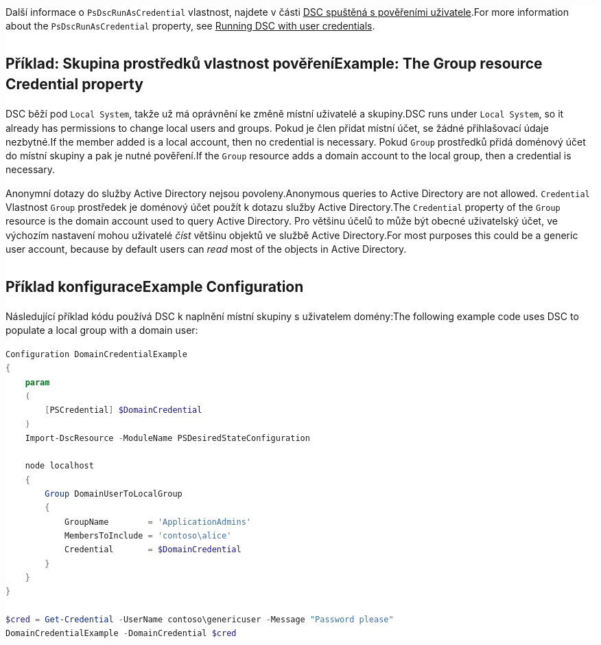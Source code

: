 <span data-ttu-id="d0f2a-129">Další informace o `PsDscRunAsCredential` vlastnost, najdete v části [DSC spuštěná s pověřeními uživatele](runAsUser.md).</span><span class="sxs-lookup"><span data-stu-id="d0f2a-129">For more information about the `PsDscRunAsCredential` property, see [Running DSC with user credentials](runAsUser.md).</span></span>

## <a name="example-the-group-resource-credential-property"></a><span data-ttu-id="d0f2a-130">Příklad: Skupina prostředků vlastnost pověření</span><span class="sxs-lookup"><span data-stu-id="d0f2a-130">Example: The Group resource Credential property</span></span>

<span data-ttu-id="d0f2a-131">DSC běží pod `Local System`, takže už má oprávnění ke změně místní uživatelé a skupiny.</span><span class="sxs-lookup"><span data-stu-id="d0f2a-131">DSC runs under `Local System`, so it already has permissions to change local users and groups.</span></span>
<span data-ttu-id="d0f2a-132">Pokud je člen přidat místní účet, se žádné přihlašovací údaje nezbytné.</span><span class="sxs-lookup"><span data-stu-id="d0f2a-132">If the member added is a local account, then no credential is necessary.</span></span>
<span data-ttu-id="d0f2a-133">Pokud `Group` prostředků přidá doménový účet do místní skupiny a pak je nutné pověření.</span><span class="sxs-lookup"><span data-stu-id="d0f2a-133">If the `Group` resource adds a domain account to the local group, then a credential is necessary.</span></span>

<span data-ttu-id="d0f2a-134">Anonymní dotazy do služby Active Directory nejsou povoleny.</span><span class="sxs-lookup"><span data-stu-id="d0f2a-134">Anonymous queries to Active Directory are not allowed.</span></span>
<span data-ttu-id="d0f2a-135">`Credential` Vlastnost `Group` prostředek je doménový účet použít k dotazu služby Active Directory.</span><span class="sxs-lookup"><span data-stu-id="d0f2a-135">The `Credential` property of the `Group` resource is the domain account used to query Active Directory.</span></span>
<span data-ttu-id="d0f2a-136">Pro většinu účelů to může být obecné uživatelský účet, ve výchozím nastavení mohou uživatelé *číst* většinu objektů ve službě Active Directory.</span><span class="sxs-lookup"><span data-stu-id="d0f2a-136">For most purposes this could be a generic user account, because by default users can *read* most of the objects in Active Directory.</span></span>

## <a name="example-configuration"></a><span data-ttu-id="d0f2a-137">Příklad konfigurace</span><span class="sxs-lookup"><span data-stu-id="d0f2a-137">Example Configuration</span></span>

<span data-ttu-id="d0f2a-138">Následující příklad kódu používá DSC k naplnění místní skupiny s uživatelem domény:</span><span class="sxs-lookup"><span data-stu-id="d0f2a-138">The following example code uses DSC to populate a local group with a domain user:</span></span>

```powershell
Configuration DomainCredentialExample
{
    param
    (
        [PSCredential] $DomainCredential
    )
    Import-DscResource -ModuleName PSDesiredStateConfiguration

    node localhost
    {
        Group DomainUserToLocalGroup
        {
            GroupName        = 'ApplicationAdmins'
            MembersToInclude = 'contoso\alice'
            Credential       = $DomainCredential
        }
    }
}

$cred = Get-Credential -UserName contoso\genericuser -Message "Password please"
DomainCredentialExample -DomainCredential $cred
```